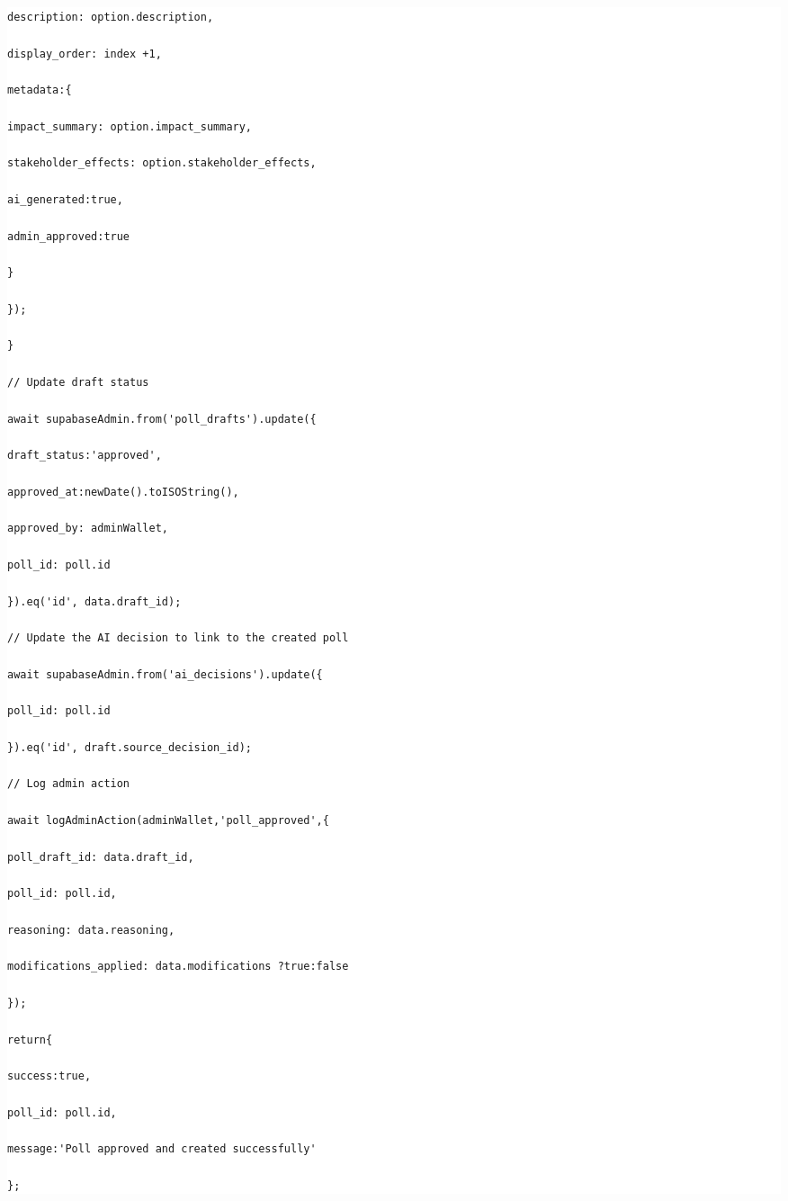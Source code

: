     description: option.description,

    display_order: index +1,

    metadata:{

    impact_summary: option.impact_summary,

    stakeholder_effects: option.stakeholder_effects,

    ai_generated:true,

    admin_approved:true

    }

    });

    }

    // Update draft status

    await supabaseAdmin.from('poll_drafts').update({

    draft_status:'approved',

    approved_at:newDate().toISOString(),

    approved_by: adminWallet,

    poll_id: poll.id

    }).eq('id', data.draft_id);

    // Update the AI decision to link to the created poll

    await supabaseAdmin.from('ai_decisions').update({

    poll_id: poll.id

    }).eq('id', draft.source_decision_id);

    // Log admin action

    await logAdminAction(adminWallet,'poll_approved',{

    poll_draft_id: data.draft_id,

    poll_id: poll.id,

    reasoning: data.reasoning,

    modifications_applied: data.modifications ?true:false

    });

    return{

    success:true,

    poll_id: poll.id,

    message:'Poll approved and created successfully'

    };
